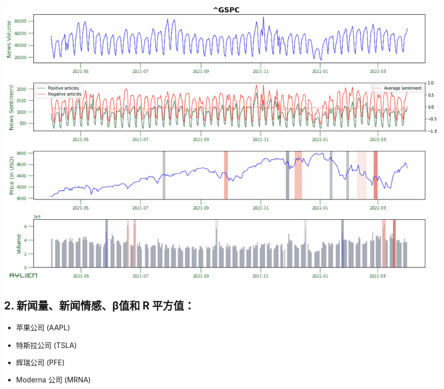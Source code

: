 ![市场数据和新闻：时间序列分析](img/c8cd1bf7f9644532a75ff32b55ab5233.png)

## 2\. 新闻量、新闻情感、β值和 R 平方值：

+   苹果公司 (AAPL)

+   特斯拉公司 (TSLA)

+   辉瑞公司 (PFE)

+   Moderna 公司 (MRNA)
